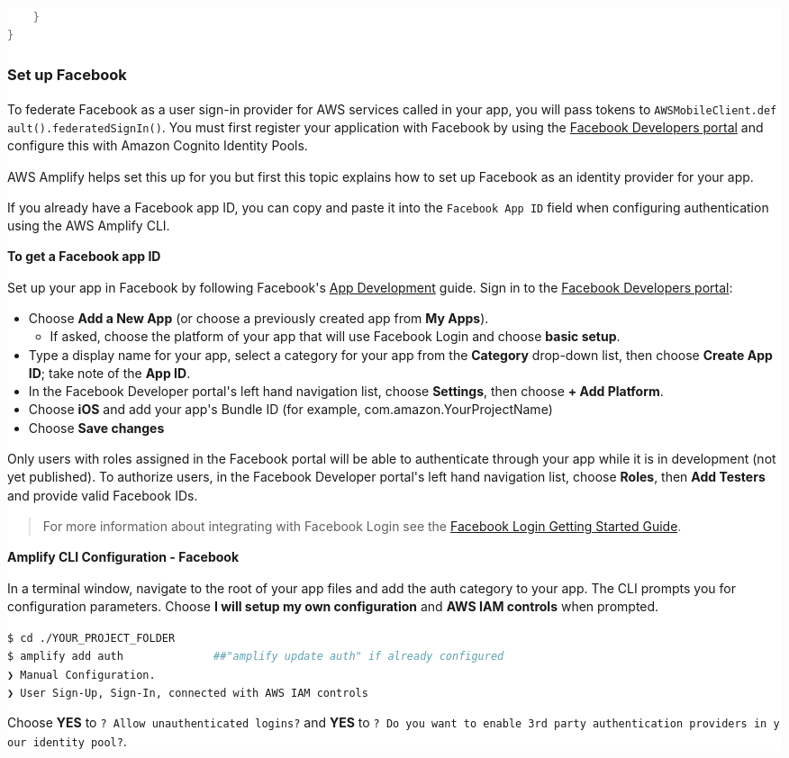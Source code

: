 ```swift
    }
}
```

### Set up Facebook

To federate Facebook as a user sign-in provider for AWS services called in your app, you will pass tokens to `AWSMobileClient.default().federatedSignIn()`. You must first register your application with Facebook by using the [Facebook Developers portal](https://developers.facebook.com/) and configure this with Amazon Cognito Identity Pools.

AWS Amplify helps set this up for you but first this topic explains how to set up Facebook as an identity provider for your app.

If you already have a Facebook app ID, you can copy and paste it into the `Facebook App ID` field
when configuring authentication using the AWS Amplify CLI.

**To get a Facebook app ID**

Set up your app in Facebook by following Facebook's [App Development](https://developers.facebook.com/docs/apps) guide. Sign in to the [Facebook Developers portal](https://developers.facebook.com/):

 - Choose **Add a New App** (or choose a previously created app from **My Apps**).
    - If asked, choose the platform of your app that will use Facebook Login and choose **basic setup**.
 - Type a display name for your app, select a category for your app from the **Category** drop-down list, then choose **Create App ID**; take note of the **App ID**.
 - In the Facebook Developer portal's left hand navigation list, choose **Settings**, then choose **+ Add Platform**.
 - Choose **iOS** and add your app's Bundle ID (for example, com.amazon.YourProjectName)
 - Choose **Save changes**

Only users with roles assigned in the Facebook portal will be able to authenticate through your app while it is in development (not yet published). To authorize users, in the Facebook Developer portal's left hand navigation list, choose **Roles**, then **Add Testers** and provide valid Facebook IDs.

> For more information about integrating with Facebook Login see the [Facebook Login Getting Started Guide](https://developers.facebook.com/docs/facebook-login).

**Amplify CLI Configuration - Facebook**

In a terminal window, navigate to the root of your app files and add the auth category to your app. The CLI prompts you for configuration parameters. Choose **I will setup my own configuration** and **AWS IAM controls** when prompted.

```bash
$ cd ./YOUR_PROJECT_FOLDER
$ amplify add auth              ##"amplify update auth" if already configured
❯ Manual Configuration.
❯ User Sign-Up, Sign-In, connected with AWS IAM controls
```

Choose **YES** to `? Allow unauthenticated logins?` and **YES** to `? Do you want to enable 3rd party authentication providers in your identity pool?`.
